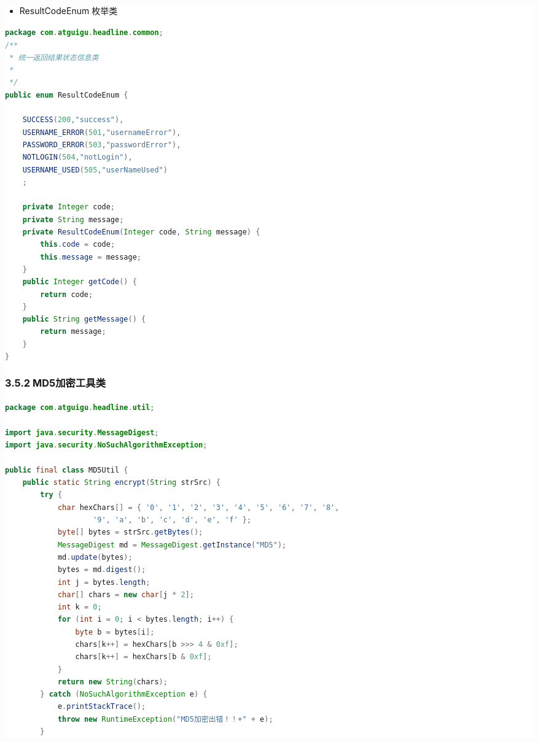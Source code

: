 + ResultCodeEnum 枚举类

``` java
package com.atguigu.headline.common;
/**
 * 统一返回结果状态信息类
 *
 */
public enum ResultCodeEnum {

    SUCCESS(200,"success"),
    USERNAME_ERROR(501,"usernameError"),
    PASSWORD_ERROR(503,"passwordError"),
    NOTLOGIN(504,"notLogin"),
    USERNAME_USED(505,"userNameUsed")
    ;

    private Integer code;
    private String message;
    private ResultCodeEnum(Integer code, String message) {
        this.code = code;
        this.message = message;
    }
    public Integer getCode() {
        return code;
    }
    public String getMessage() {
        return message;
    }
}

```



### 3.5.2 MD5加密工具类



``` java
package com.atguigu.headline.util;

import java.security.MessageDigest;
import java.security.NoSuchAlgorithmException;

public final class MD5Util {
    public static String encrypt(String strSrc) {
        try {
            char hexChars[] = { '0', '1', '2', '3', '4', '5', '6', '7', '8',
                    '9', 'a', 'b', 'c', 'd', 'e', 'f' };
            byte[] bytes = strSrc.getBytes();
            MessageDigest md = MessageDigest.getInstance("MD5");
            md.update(bytes);
            bytes = md.digest();
            int j = bytes.length;
            char[] chars = new char[j * 2];
            int k = 0;
            for (int i = 0; i < bytes.length; i++) {
                byte b = bytes[i];
                chars[k++] = hexChars[b >>> 4 & 0xf];
                chars[k++] = hexChars[b & 0xf];
            }
            return new String(chars);
        } catch (NoSuchAlgorithmException e) {
            e.printStackTrace();
            throw new RuntimeException("MD5加密出错！！+" + e);
        }
```